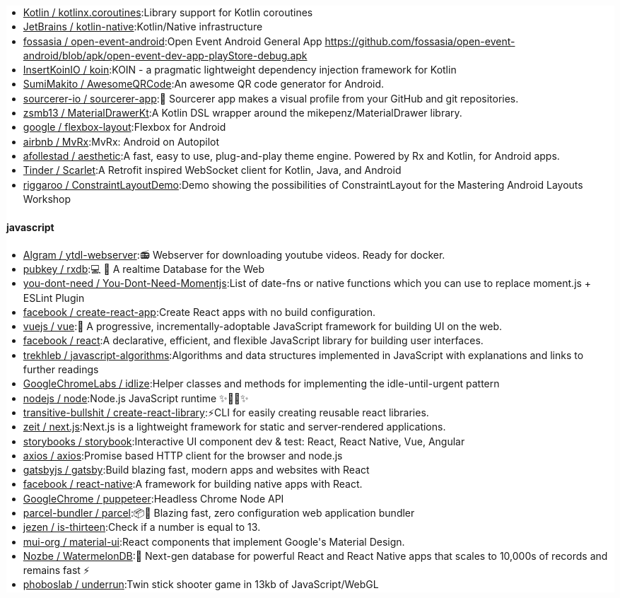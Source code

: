* [Kotlin / kotlinx.coroutines](https://github.com/Kotlin/kotlinx.coroutines):Library support for Kotlin coroutines
* [JetBrains / kotlin-native](https://github.com/JetBrains/kotlin-native):Kotlin/Native infrastructure
* [fossasia / open-event-android](https://github.com/fossasia/open-event-android):Open Event Android General App https://github.com/fossasia/open-event-android/blob/apk/open-event-dev-app-playStore-debug.apk
* [InsertKoinIO / koin](https://github.com/InsertKoinIO/koin):KOIN - a pragmatic lightweight dependency injection framework for Kotlin
* [SumiMakito / AwesomeQRCode](https://github.com/SumiMakito/AwesomeQRCode):An awesome QR code generator for Android.
* [sourcerer-io / sourcerer-app](https://github.com/sourcerer-io/sourcerer-app):🤖 Sourcerer app makes a visual profile from your GitHub and git repositories.
* [zsmb13 / MaterialDrawerKt](https://github.com/zsmb13/MaterialDrawerKt):A Kotlin DSL wrapper around the mikepenz/MaterialDrawer library.
* [google / flexbox-layout](https://github.com/google/flexbox-layout):Flexbox for Android
* [airbnb / MvRx](https://github.com/airbnb/MvRx):MvRx: Android on Autopilot
* [afollestad / aesthetic](https://github.com/afollestad/aesthetic):A fast, easy to use, plug-and-play theme engine. Powered by Rx and Kotlin, for Android apps.
* [Tinder / Scarlet](https://github.com/Tinder/Scarlet):A Retrofit inspired WebSocket client for Kotlin, Java, and Android
* [riggaroo / ConstraintLayoutDemo](https://github.com/riggaroo/ConstraintLayoutDemo):Demo showing the possibilities of ConstraintLayout for the Mastering Android Layouts Workshop

#### javascript
* [Algram / ytdl-webserver](https://github.com/Algram/ytdl-webserver):📻 Webserver for downloading youtube videos. Ready for docker.
* [pubkey / rxdb](https://github.com/pubkey/rxdb):💻 📱 A realtime Database for the Web
* [you-dont-need / You-Dont-Need-Momentjs](https://github.com/you-dont-need/You-Dont-Need-Momentjs):List of date-fns or native functions which you can use to replace moment.js + ESLint Plugin
* [facebook / create-react-app](https://github.com/facebook/create-react-app):Create React apps with no build configuration.
* [vuejs / vue](https://github.com/vuejs/vue):🖖 A progressive, incrementally-adoptable JavaScript framework for building UI on the web.
* [facebook / react](https://github.com/facebook/react):A declarative, efficient, and flexible JavaScript library for building user interfaces.
* [trekhleb / javascript-algorithms](https://github.com/trekhleb/javascript-algorithms):Algorithms and data structures implemented in JavaScript with explanations and links to further readings
* [GoogleChromeLabs / idlize](https://github.com/GoogleChromeLabs/idlize):Helper classes and methods for implementing the idle-until-urgent pattern
* [nodejs / node](https://github.com/nodejs/node):Node.js JavaScript runtime ✨🐢🚀✨
* [transitive-bullshit / create-react-library](https://github.com/transitive-bullshit/create-react-library):⚡CLI for easily creating reusable react libraries.
* [zeit / next.js](https://github.com/zeit/next.js):Next.js is a lightweight framework for static and server‑rendered applications.
* [storybooks / storybook](https://github.com/storybooks/storybook):Interactive UI component dev & test: React, React Native, Vue, Angular
* [axios / axios](https://github.com/axios/axios):Promise based HTTP client for the browser and node.js
* [gatsbyjs / gatsby](https://github.com/gatsbyjs/gatsby):Build blazing fast, modern apps and websites with React
* [facebook / react-native](https://github.com/facebook/react-native):A framework for building native apps with React.
* [GoogleChrome / puppeteer](https://github.com/GoogleChrome/puppeteer):Headless Chrome Node API
* [parcel-bundler / parcel](https://github.com/parcel-bundler/parcel):📦🚀 Blazing fast, zero configuration web application bundler
* [jezen / is-thirteen](https://github.com/jezen/is-thirteen):Check if a number is equal to 13.
* [mui-org / material-ui](https://github.com/mui-org/material-ui):React components that implement Google's Material Design.
* [Nozbe / WatermelonDB](https://github.com/Nozbe/WatermelonDB):🍉 Next-gen database for powerful React and React Native apps that scales to 10,000s of records and remains fast ⚡️
* [phoboslab / underrun](https://github.com/phoboslab/underrun):Twin stick shooter game in 13kb of JavaScript/WebGL